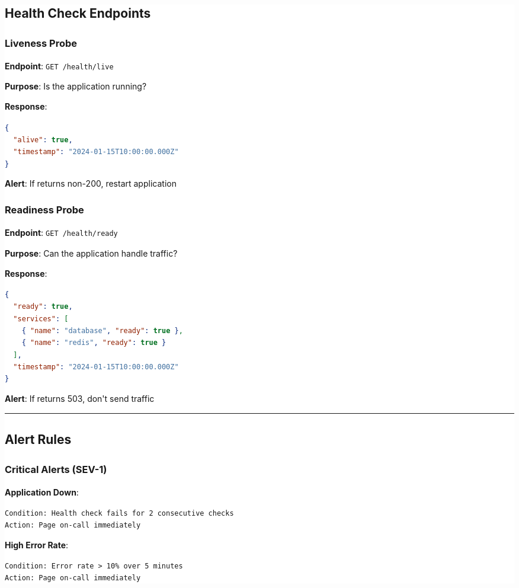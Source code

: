 
## Health Check Endpoints

### Liveness Probe

**Endpoint**: `GET /health/live`

**Purpose**: Is the application running?

**Response**:
```json
{
  "alive": true,
  "timestamp": "2024-01-15T10:00:00.000Z"
}
```

**Alert**: If returns non-200, restart application

### Readiness Probe

**Endpoint**: `GET /health/ready`

**Purpose**: Can the application handle traffic?

**Response**:
```json
{
  "ready": true,
  "services": [
    { "name": "database", "ready": true },
    { "name": "redis", "ready": true }
  ],
  "timestamp": "2024-01-15T10:00:00.000Z"
}
```

**Alert**: If returns 503, don't send traffic

---

## Alert Rules

### Critical Alerts (SEV-1)

**Application Down**:
```
Condition: Health check fails for 2 consecutive checks
Action: Page on-call immediately
```

**High Error Rate**:
```
Condition: Error rate > 10% over 5 minutes
Action: Page on-call immediately
```
